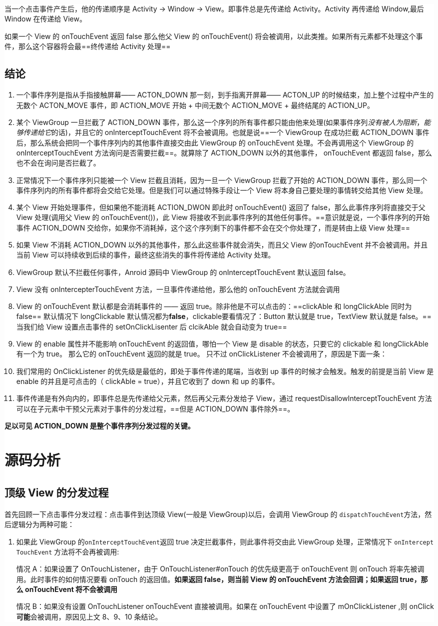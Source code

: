当一个点击事件产生后，他的传递顺序是 Activity -> Window -> View。即事件总是先传递给 Activity。Activity 再传递给 Window,最后 Window 在传递给 View。

如果一个 View 的 onTouchEvent 返回 false 那么他父 View 的 onTouchEvent() 将会被调用，以此类推。如果所有元素都不处理这个事件，那么这个容器将会最==终传递给 Activity 处理==

## 结论

1. 一个事件序列是指从手指接触屏幕—— ACTON_DOWN 那一刻，到手指离开屏幕—— ACTON_UP 的时候结束，加上整个过程中产生的无数个 ACTON_MOVE 事件，即 ACTION_MOVE 开始 + 中间无数个 ACTION_MOVE + 最终结尾的 ACTION_UP。

2. 某个 ViewGroup 一旦拦截了 ACTION_DOWN 事件，那么这一个序列的所有事件都只能由他来处理(如果事件序列*没有被人为阻断*，*能够传递给它*的话)，并且它的 onInterceptTouchEvent 将不会被调用。也就是说==一个 ViewGroup 在成功拦截  ACTION_DOWN  事件后，那么系统会把同一个事件序列内的其他事件直接交由此 ViewGroup 的 onTouchEvent 处理。不会再调用这个 ViewGroup 的 onInterceptTouchEvent 方法询问是否需要拦截==。就算除了 ACTION_DOWN 以外的其他事件， onTouchEvent 都返回 false，那么也不会在询问是否拦截了。
3. 正常情况下一个事件序列只能被一个 View 拦截且消耗，因为一旦一个 ViewGroup 拦截了开始的  ACTION_DOWN 事件，那么同一个事件序列内的所有事件都将会交给它处理。但是我们可以通过特殊手段让一个 View 将本身自己要处理的事情转交给其他 View 处理。
4. 某个 View 开始处理事件，但如果他不能消耗 ACTION_DWON 即此时 onTouchEvent() 返回了 false，那么此事件序列将直接交于父 View 处理(调用父 View 的 onTouchEvent())，此 View 将接收不到此事件序列的其他任何事件。==意识就是说，一个事件序列的开始事件 ACTION_DOWN 交给你，如果你不消耗掉，这个这个序列剩下的事件都不会在交个你处理了，而是转由上级 View 处理==
5. 如果 View 不消耗 ACTION_DOWN  以外的其他事件，那么此这些事件就会消失，而且父 View 的onTouchEvent 并不会被调用。并且当前 View 可以持续收到后续的事件，最终这些消失的事件将传递给 Activity 处理。
6. ViewGroup 默认不拦截任何事件，Anroid 源码中 ViewGroup 的 onInterceptTouchEvent 默认返回 false。
7. View 没有 onIntercepterTouchEvent 方法，一旦事件传递给他，那么他的 onTouchEvent 方法就会调用
8. View 的 onTouchEvent 默认都是会消耗事件的 —— 返回 true。除非他是不可以点击的：==clickAble 和 longClickAble 同时为 false== 默认情况下 longClickable 默认情况都为**false**，clickable要看情况了：Button 默认就是  true，TextView 默认就是 false。==当我们给 View 设置点击事件的 setOnClickLisenter 后 clcikAble 就会自动变为 true==
9. View 的 enable 属性并不能影响 onTouchEvent 的返回值，哪怕一个 View 是 disable 的状态，只要它的 clickable 和 longClickAble 有一个为 true。 那么它的 onTouchEvent 返回的就是 true。 只不过 onClickListener 不会被调用了，原因是下面一条：
10. 我们常用的 OnClickListener 的优先级是最低的，即处于事件传递的尾端，当收到 up 事件的时候才会触发。触发的前提是当前 View 是 enable 的并且是可点击的（ clickAble = true），并且它收到了 down 和 up 的事件。
11. 事件传递是有外向内的，即事件总是先传递给父元素，然后再父元素分发给子 View，通过 requestDisallowInterceptTouchEvent 方法可以在子元素中干预父元素对于事件的分发过程，==但是 ACTION_DOWN  事件除外==。



**足以可见 ACTION_DOWN 是整个事件序列分发过程的关键。**

# 源码分析

## 顶级 View 的分发过程

首先回顾一下点击事件分发过程：点击事件到达顶级 View(一般是 ViewGroup)以后，会调用 ViewGroup 的 `dispatchTouchEvent`方法，然后逻辑分为两种可能：

1. 如果此 ViewGroup 的`onInterceptTouchEvent`返回 true 决定拦截事件，则此事件将交由此 ViewGroup 处理，正常情况下 `onInterceptTouchEvent` 方法将不会再被调用:

   情况 A：如果设置了 OnTouchListener，由于 OnTouchListener#onTouch 的优先级更高于 onTouchEvent 则 onTouch 将率先被调用。此时事件的如何情况要看 onTouch 的返回值。**如果返回 false，则当前 View 的 onTouchEvent 方法会回调；如果返回 true，那么 onTouchEvent 将不会被调用**

   情况 B：如果没有设置 OnTouchListener onTouchEvent 直接被调用。如果在 onTouchEvent 中设置了 mOnClickListener ,则 onClick **可能**会被调用，原因见上文 8、9、10 条结论。

   